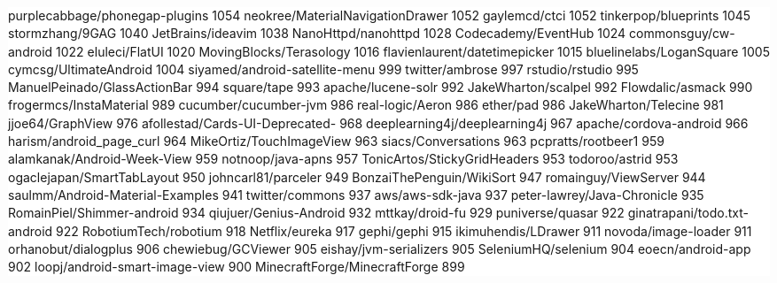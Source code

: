 purplecabbage/phonegap-plugins          1054
neokree/MaterialNavigationDrawer        1052
gaylemcd/ctci                           1052
tinkerpop/blueprints                    1045
stormzhang/9GAG                         1040
JetBrains/ideavim                       1038
NanoHttpd/nanohttpd                     1028
Codecademy/EventHub                     1024
commonsguy/cw-android                   1022
eluleci/FlatUI                          1020
MovingBlocks/Terasology                 1016
flavienlaurent/datetimepicker           1015
bluelinelabs/LoganSquare                1005
cymcsg/UltimateAndroid                  1004
siyamed/android-satellite-menu          999
twitter/ambrose                         997
rstudio/rstudio                         995
ManuelPeinado/GlassActionBar            994
square/tape                             993
apache/lucene-solr                      992
JakeWharton/scalpel                     992
Flowdalic/asmack                        990
frogermcs/InstaMaterial                 989
cucumber/cucumber-jvm                   986
real-logic/Aeron                        986
ether/pad                               986
JakeWharton/Telecine                    981
jjoe64/GraphView                        976
afollestad/Cards-UI-Deprecated-         968
deeplearning4j/deeplearning4j           967
apache/cordova-android                  966
harism/android_page_curl                964
MikeOrtiz/TouchImageView                963
siacs/Conversations                     963
pcpratts/rootbeer1                      959
alamkanak/Android-Week-View             959
notnoop/java-apns                       957
TonicArtos/StickyGridHeaders            953
todoroo/astrid                          953
ogaclejapan/SmartTabLayout              950
johncarl81/parceler                     949
BonzaiThePenguin/WikiSort               947
romainguy/ViewServer                    944
saulmm/Android-Material-Examples        941
twitter/commons                         937
aws/aws-sdk-java                        937
peter-lawrey/Java-Chronicle             935
RomainPiel/Shimmer-android              934
qiujuer/Genius-Android                  932
mttkay/droid-fu                         929
puniverse/quasar                        922
ginatrapani/todo.txt-android            922
RobotiumTech/robotium                   918
Netflix/eureka                          917
gephi/gephi                             915
ikimuhendis/LDrawer                     911
novoda/image-loader                     911
orhanobut/dialogplus                    906
chewiebug/GCViewer                      905
eishay/jvm-serializers                  905
SeleniumHQ/selenium                     904
eoecn/android-app                       902
loopj/android-smart-image-view          900
MinecraftForge/MinecraftForge           899